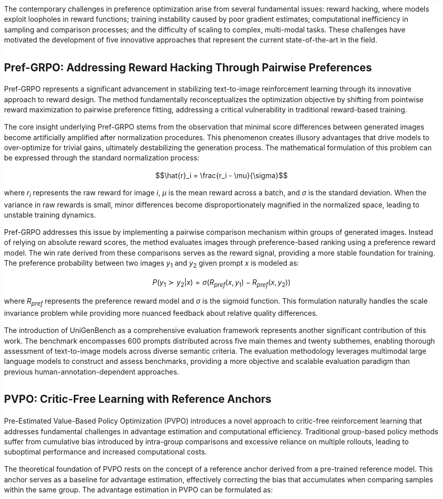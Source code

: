 The contemporary challenges in preference optimization arise from several fundamental issues: reward hacking, where models exploit loopholes in reward functions; training instability caused by poor gradient estimates; computational inefficiency in sampling and comparison processes; and the difficulty of scaling to complex, multi-modal tasks. These challenges have motivated the development of five innovative approaches that represent the current state-of-the-art in the field.

## Pref-GRPO: Addressing Reward Hacking Through Pairwise Preferences

Pref-GRPO represents a significant advancement in stabilizing text-to-image reinforcement learning through its innovative approach to reward design. The method fundamentally reconceptualizes the optimization objective by shifting from pointwise reward maximization to pairwise preference fitting, addressing a critical vulnerability in traditional reward-based training.

The core insight underlying Pref-GRPO stems from the observation that minimal score differences between generated images become artificially amplified after normalization procedures. This phenomenon creates illusory advantages that drive models to over-optimize for trivial gains, ultimately destabilizing the generation process. The mathematical formulation of this problem can be expressed through the standard normalization process:

$$\hat{r}_i = \frac{r_i - \mu}{\sigma}$$

where $r_i$ represents the raw reward for image $i$, $\mu$ is the mean reward across a batch, and $\sigma$ is the standard deviation. When the variance in raw rewards is small, minor differences become disproportionately magnified in the normalized space, leading to unstable training dynamics.

Pref-GRPO addresses this issue by implementing a pairwise comparison mechanism within groups of generated images. Instead of relying on absolute reward scores, the method evaluates images through preference-based ranking using a preference reward model. The win rate derived from these comparisons serves as the reward signal, providing a more stable foundation for training. The preference probability between two images $y_1$ and $y_2$ given prompt $x$ is modeled as:

$$P(y_1 \succ y_2 | x) = \sigma(R_{pref}(x, y_1) - R_{pref}(x, y_2))$$

where $R_{pref}$ represents the preference reward model and $\sigma$ is the sigmoid function. This formulation naturally handles the scale invariance problem while providing more nuanced feedback about relative quality differences.

The introduction of UniGenBench as a comprehensive evaluation framework represents another significant contribution of this work. The benchmark encompasses 600 prompts distributed across five main themes and twenty subthemes, enabling thorough assessment of text-to-image models across diverse semantic criteria. The evaluation methodology leverages multimodal large language models to construct and assess benchmarks, providing a more objective and scalable evaluation paradigm than previous human-annotation-dependent approaches.

## PVPO: Critic-Free Learning with Reference Anchors

Pre-Estimated Value-Based Policy Optimization (PVPO) introduces a novel approach to critic-free reinforcement learning that addresses fundamental challenges in advantage estimation and computational efficiency. Traditional group-based policy methods suffer from cumulative bias introduced by intra-group comparisons and excessive reliance on multiple rollouts, leading to suboptimal performance and increased computational costs.

The theoretical foundation of PVPO rests on the concept of a reference anchor derived from a pre-trained reference model. This anchor serves as a baseline for advantage estimation, effectively correcting the bias that accumulates when comparing samples within the same group. The advantage estimation in PVPO can be formulated as:
